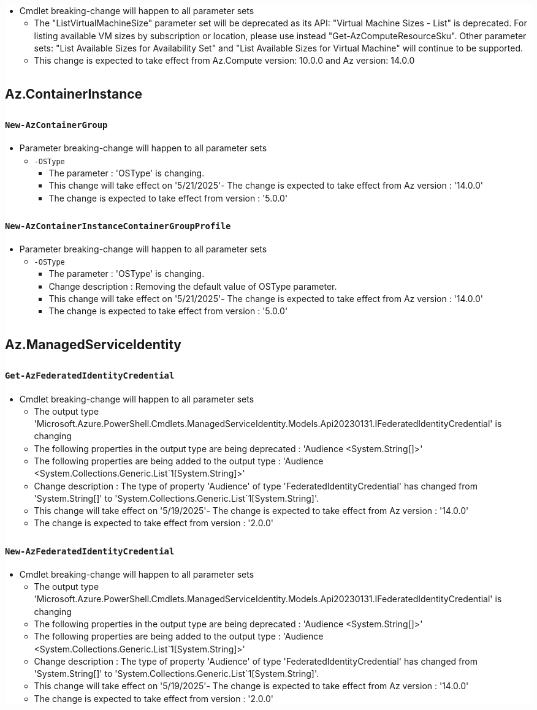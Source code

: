- Cmdlet breaking-change will happen to all parameter sets
  - The "ListVirtualMachineSize" parameter set will be deprecated as its API: "Virtual Machine Sizes - List" is deprecated. For listing available VM sizes by subscription or location, please use instead "Get-AzComputeResourceSku". Other parameter sets: "List Available Sizes for Availability Set" and "List Available Sizes for Virtual Machine" will continue to be supported.
  - This change is expected to take effect from Az.Compute version: 10.0.0 and Az version: 14.0.0

## Az.ContainerInstance

### `New-AzContainerGroup`

- Parameter breaking-change will happen to all parameter sets
  - `-OSType`
    - The parameter : 'OSType' is changing.
    - This change will take effect on '5/21/2025'- The change is expected to take effect from Az version : '14.0.0'
    - The change is expected to take effect from version : '5.0.0'

### `New-AzContainerInstanceContainerGroupProfile`

- Parameter breaking-change will happen to all parameter sets
  - `-OSType`
    - The parameter : 'OSType' is changing.
    - Change description : Removing the default value of OSType parameter. 
    - This change will take effect on '5/21/2025'- The change is expected to take effect from Az version : '14.0.0'
    - The change is expected to take effect from version : '5.0.0'

## Az.ManagedServiceIdentity

### `Get-AzFederatedIdentityCredential`

- Cmdlet breaking-change will happen to all parameter sets
  - The output type 'Microsoft.Azure.PowerShell.Cmdlets.ManagedServiceIdentity.Models.Api20230131.IFederatedIdentityCredential' is changing
  - The following properties in the output type are being deprecated : 'Audience <System.String[]>'
  - The following properties are being added to the output type : 'Audience <System.Collections.Generic.List`1[System.String]>'
  - Change description : The type of property 'Audience' of type 'FederatedIdentityCredential' has changed from 'System.String[]' to 'System.Collections.Generic.List`1[System.String]'. 
  - This change will take effect on '5/19/2025'- The change is expected to take effect from Az version : '14.0.0'
  - The change is expected to take effect from version : '2.0.0'

### `New-AzFederatedIdentityCredential`

- Cmdlet breaking-change will happen to all parameter sets
  - The output type 'Microsoft.Azure.PowerShell.Cmdlets.ManagedServiceIdentity.Models.Api20230131.IFederatedIdentityCredential' is changing
  - The following properties in the output type are being deprecated : 'Audience <System.String[]>'
  - The following properties are being added to the output type : 'Audience <System.Collections.Generic.List`1[System.String]>'
  - Change description : The type of property 'Audience' of type 'FederatedIdentityCredential' has changed from 'System.String[]' to 'System.Collections.Generic.List`1[System.String]'. 
  - This change will take effect on '5/19/2025'- The change is expected to take effect from Az version : '14.0.0'
  - The change is expected to take effect from version : '2.0.0'
